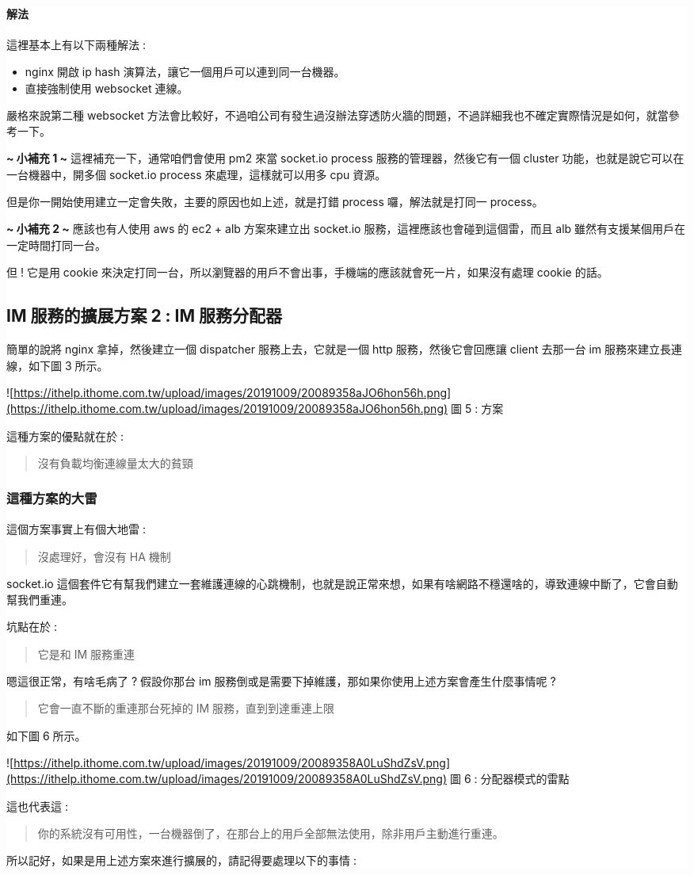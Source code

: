 #### 解法

這裡基本上有以下兩種解法 : 

* nginx 開啟 ip hash 演算法，讓它一個用戶可以連到同一台機器。
* 直接強制使用 websocket 連線。

嚴格來說第二種 websocket 方法會比較好，不過咱公司有發生過沒辦法穿透防火牆的問題，不過詳細我也不確定實際情況是如何，就當參考一下。

**~ 小補充 1 ~**
這裡補充一下，通常咱們會使用 pm2 來當 socket.io process 服務的管理器，然後它有一個 cluster 功能，也就是說它可以在一台機器中，開多個 socket.io process 來處理，這樣就可以用多 cpu 資源。

但是你一開始使用建立一定會失敗，主要的原因也如上述，就是打錯 process 囉，解法就是打同一 process。

**~ 小補充 2 ~**
應該也有人使用 aws 的 ec2 + alb 方案來建立出 socket.io 服務，這裡應該也會碰到這個雷，而且
alb 雖然有支援某個用戶在一定時間打同一台。

但 ! 它是用 cookie 來決定打同一台，所以瀏覽器的用戶不會出事，手機端的應該就會死一片，如果沒有處理 cookie 的話。

## IM 服務的擴展方案 2 : IM 服務分配器

簡單的說將 nginx 拿掉，然後建立一個 dispatcher 服務上去，它就是一個 http 服務，然後它會回應讓 client 去那一台 im 服務來建立長連線，如下圖 3 所示。

![https://ithelp.ithome.com.tw/upload/images/20191009/20089358aJO6hon56h.png](https://ithelp.ithome.com.tw/upload/images/20191009/20089358aJO6hon56h.png)
圖 5 : 方案

這種方案的優點就在於 : 

> 沒有負載均衡連線量太大的貧頸

### 這種方案的大雷

這個方案事實上有個大地雷 : 

> 沒處理好，會沒有 HA 機制 

socket.io 這個套件它有幫我們建立一套維護連線的心跳機制，也就是說正常來想，如果有啥網路不穩還啥的，導致連線中斷了，它會自動幫我們重連。

坑點在於 : 

> 它是和 IM 服務重連

嗯這很正常，有啥毛病了 ? 假設你那台 im 服務倒或是需要下掉維護，那如果你使用上述方案會產生什麼事情呢 ? 

> 它會一直不斷的重連那台死掉的 IM 服務，直到到達重連上限

如下圖 6 所示。

![https://ithelp.ithome.com.tw/upload/images/20191009/20089358A0LuShdZsV.png](https://ithelp.ithome.com.tw/upload/images/20191009/20089358A0LuShdZsV.png)
圖 6 : 分配器模式的雷點 

這也代表這 : 

> 你的系統沒有可用性，一台機器倒了，在那台上的用戶全部無法使用，除非用戶主動進行重連。

所以記好，如果是用上述方案來進行擴展的，請記得要處理以下的事情 : 
